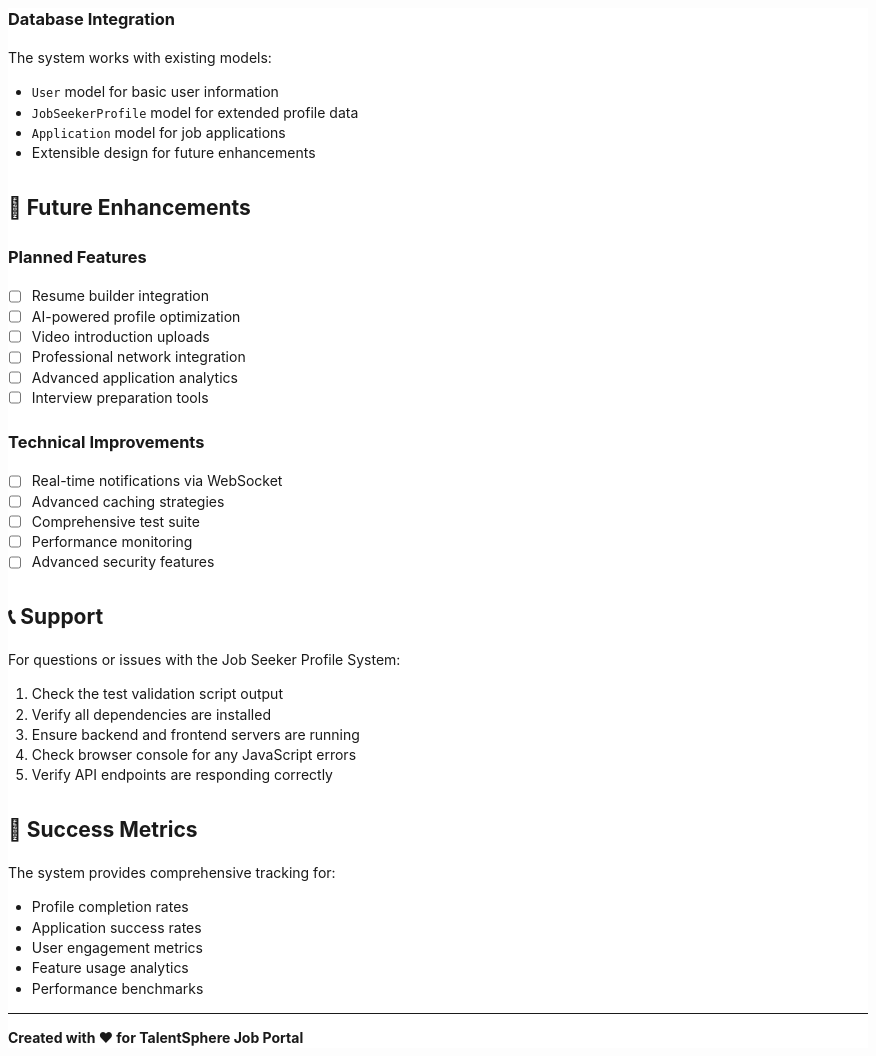 ### Database Integration
The system works with existing models:
- `User` model for basic user information
- `JobSeekerProfile` model for extended profile data
- `Application` model for job applications
- Extensible design for future enhancements

## 🚧 Future Enhancements

### Planned Features
- [ ] Resume builder integration
- [ ] AI-powered profile optimization
- [ ] Video introduction uploads
- [ ] Professional network integration
- [ ] Advanced application analytics
- [ ] Interview preparation tools

### Technical Improvements
- [ ] Real-time notifications via WebSocket
- [ ] Advanced caching strategies
- [ ] Comprehensive test suite
- [ ] Performance monitoring
- [ ] Advanced security features

## 📞 Support

For questions or issues with the Job Seeker Profile System:

1. Check the test validation script output
2. Verify all dependencies are installed
3. Ensure backend and frontend servers are running
4. Check browser console for any JavaScript errors
5. Verify API endpoints are responding correctly

## 🎉 Success Metrics

The system provides comprehensive tracking for:
- Profile completion rates
- Application success rates
- User engagement metrics
- Feature usage analytics
- Performance benchmarks

---

**Created with ❤️ for TalentSphere Job Portal**

